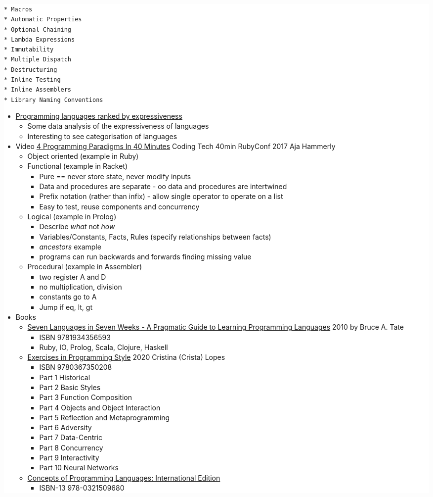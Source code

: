     * Macros
    * Automatic Properties
    * Optional Chaining
    * Lambda Expressions
    * Immutability
    * Multiple Dispatch
    * Destructuring
    * Inline Testing
    * Inline Assemblers
    * Library Naming Conventions
* [Programming languages ranked by expressiveness](https://redmonk.com/dberkholz/2013/03/25/programming-languages-ranked-by-expressiveness/)
    * Some data analysis of the expressiveness of languages
    * Interesting to see categorisation of languages
* Video [4 Programming Paradigms In 40 Minutes](https://www.youtube.com/watch?v=cgVVZMfLjEI) Coding Tech 40min RubyConf 2017 Aja Hammerly
    * Object oriented (example in Ruby)
    * Functional (example in Racket)
        * Pure == never store state, never modify inputs
        * Data and procedures are separate - oo data and procedures are intertwined
        * Prefix notation (rather than infix) - allow single operator to operate on a list
        * Easy to test, reuse components and concurrency
    * Logical (example in Prolog)
        * Describe _what_ not _how_
        * Variables/Constants, Facts, Rules (specify relationships between facts)
        * _ancestors_ example
        * programs can run backwards and forwards finding missing value
    * Procedural (example in Assembler)
        * two register A and D
        * no multiplication, division
        * constants go to A
        * Jump if eq, lt, gt
* Books
    * [Seven Languages in Seven Weeks - A Pragmatic Guide to Learning Programming Languages](https://pragprog.com/titles/btlang/seven-languages-in-seven-weeks/) 2010 by Bruce A. Tate
        * ISBN 9781934356593
        * Ruby, IO, Prolog, Scala, Clojure, Haskell
    * [Exercises in Programming Style](https://www.routledge.com/Exercises-in-Programming-Style/Lopes/p/book/9780367350208) 2020 Cristina (Crista) Lopes
        * ISBN 9780367350208
        * Part 1 Historical
        * Part 2 Basic Styles
        * Part 3 Function Composition
        * Part 4 Objects and Object Interaction
        * Part 5 Reflection and Metaprogramming
        * Part 6 Adversity
        * Part 7 Data-Centric
        * Part 8 Concurrency
        * Part 9 Interactivity
        * Part 10 Neural Networks
    * [Concepts of Programming Languages: International Edition](https://www.amazon.co.uk/Concepts-Programming-Languages-Robert-Sebesta/dp/0321509684/)
        * ISBN-13 978-0321509680
